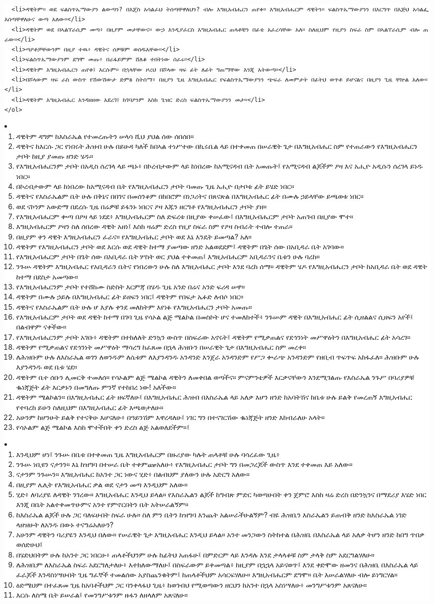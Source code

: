       <li>ዳዊትም። ወደ ፍልስጥኤማውያን ልውጣን? በእጄስ አሳልፈህ ትሰጣቸዋለህን? ብሎ እግዚአብሔርን ጠየቀ። እግዚአብሔርም ዳዊትን። ፍልስጥኤማውያንን በእርግጥ በእጅህ አሳልፌ እሰጣቸዋለሁና ውጣ አለው።</li>
      <li>ዳዊትም ወደ በኣልፐራሲም መጣ፥ በዚያም መታቸውና። ውኃ እንዲያፈርስ እግዚአብሔር ጠላቶቼን በፊቴ አፈረሳቸው አለ። ስለዚህም የዚያን ስፍራ ስም በኣልፐራሲም ብሎ ጠራው።</li>
      <li>ጣዖቶቻቸውንም በዚያ ተዉ፥ ዳዊትና ሰዎቹም ወሰዱአቸው።</li>
      <li>ፍልስጥኤማውያንም ደግሞ መጡ፥ በራፋይምም ሸለቆ ተበትነው ሰፈሩ።</li>
      <li>ዳዊትም እግዚአብሔርን ጠየቀ፤ እርሱም። በኋላቸው ዞረህ በሾላው ዛፍ ፊት ለፊት ግጠማቸው እንጂ አትውጣ።</li>
      <li>በሾላውም ዛፍ ራስ ውስጥ የሽውሽውታ ድምፅ ስትሰማ፥ በዚያን ጊዜ እግዚአብሔር የፍልስጥኤማውያንን ጭፍራ ለመምታት በፊትህ ወጥቶ ይሆናልና በዚያን ጊዜ ቸኵል አለው።</li>
      <li>ዳዊትም እግዚአብሔር እንዳዘዘው አደረገ፤ ከገባዖንም እስከ ጌዝር ድረስ ፍልስጥኤማውያንን መታ።</li>
    </ol>
  </li>
  <li>
    <ol>
      <li>ዳዊትም ዳግም ከእስራኤል የተመረጡትን ሠላሳ ሺህ ያህል ሰው ሰበሰበ።</li>
      <li>ዳዊትና ከእርሱ ጋር የነበሩት ሕዝብ ሁሉ በይሁዳ ካለች ከበኣል ተነሥተው በኪሩቤል ላይ በተቀመጠ በሠራዊት ጌታ በእግዚአብሔር ስም የተጠራውን የእግዚአብሔርን ታቦት ከዚያ ያመጡ ዘንድ ሄዱ።</li>
      <li>የእግዚአብሔርንም ታቦት በአዲስ ሰረገላ ላይ ጫኑ፥ በኮረብታውም ላይ ከነበረው ከአሚናዳብ ቤት አመጡት፤ የአሚናዳብ ልጆችም ዖዛ እና አሒዮ አዲሱን ሰረገላ ይነዱ ነበር።</li>
      <li>በኮረብታውም ላይ ከነበረው ከአሚናዳብ ቤት የእግዚአብሔርን ታቦት ባመጡ ጊዜ አሒዮ በታቦቱ ፊት ይሄድ ነበር።</li>
      <li>ዳዊትና የእስራኤልም ቤት ሁሉ በቅኔና በበገና በመሰንቆም በከበሮም በነጋሪትና በጸናጽል በእግዚአብሔር ፊት በሙሉ ኃይላቸው ይጫወቱ ነበር።</li>
      <li>ወደ ናኮንም አውድማ በደረሱ ጊዜ በሬዎቹ ይፋንኑ ነበርና ዖዛ እጁን ዘርግቶ የእግዚአብሔርን ታቦት ያዘ።</li>
      <li>የእግዚአብሔርም ቍጣ በዖዛ ላይ ነደደ፥ እግዚአብሔርም ስለ ድፍረቱ በዚያው ቀሠፈው፤ በእግዚአብሔርም ታቦት አጠገብ በዚያው ሞተ።</li>
      <li>እግዚአብሔርም ዖዛን ስለ ሰበረው ዳዊት አዘነ፤ እስከ ዛሬም ድረስ የዚያ ስፍራ ስም የዖዛ ስብራት ተብሎ ተጠራ።</li>
      <li>በዚያም ቀን ዳዊት እግዚአብሔርን ፈራና። የእግዚአብሔር ታቦት ወደ እኔ እንዴት ይመጣል? አለ።</li>
      <li>ዳዊትም የእግዚአብሔርን ታቦት ወደ እርሱ ወደ ዳዊት ከተማ ያመጣው ዘንድ አልወደደም፤ ዳዊትም በጌት ሰው በአቢዳራ ቤት አገባው።</li>
      <li>የእግዚአብሔርም ታቦት በጌት ሰው በአቢዳራ ቤት ሦስት ወር ያህል ተቀመጠ፤ እግዚአብሔርም አቢዳራንና ቤቱን ሁሉ ባረከ።</li>
      <li>ንጉሡ ዳዊትም እግዚአብሔር የአቢዳራን ቤትና የነበረውን ሁሉ ስለ እግዚአብሔር ታቦት እንደ ባረከ ሰማ። ዳዊትም ሄዶ የእግዚአብሔርን ታቦት ከአቢዳራ ቤት ወደ ዳዊት ከተማ በደስታ አመጣው።</li>
      <li>የእግዚአብሔርንም ታቦት የተሸከሙ ስድስት እርምጃ በሄዱ ጊዜ አንድ በሬና አንድ ፍሪዳ ሠዋ።</li>
      <li>ዳዊትም በሙሉ ኃይሉ በእግዚአብሔር ፊት ይዘፍን ነበር፤ ዳዊትም የበፍታ ኤፉድ ለብሶ ነበር።</li>
      <li>ዳዊትና የእስራኤልም ቤት ሁሉ ሆ እያሉ ቀንደ መለከትም እየነፉ የእግዚአብሔርን ታቦት አመጡ።</li>
      <li>የእግዚአብሔርም ታቦት ወደ ዳዊት ከተማ በገባ ጊዜ የሳኦል ልጅ ሜልኮል በመስኮት ሆና ተመለከተች፥ ንጉሡም ዳዊት በእግዚአብሔር ፊት ሲዘልልና ሲዘፍን አየች፤ በልብዋም ናቀችው።</li>
      <li>የእግዚአብሔርንም ታቦት አገቡ፥ ዳዊትም በተከለለት ድንኳን ውስጥ በስፍራው አኖሩት፤ ዳዊትም የሚቃጠልና የደኅንነት መሥዋዕትን በእግዚአብሔር ፊት አሳረገ።</li>
      <li>ዳዊትም የሚቃጠልና የደኅንነት መሥዋዕት ማሳረግ ከፈጸመ በኋላ ሕዝቡን በሠራዊት ጌታ በእግዚአብሔር ስም መረቀ።</li>
      <li>ለሕዝቡም ሁሉ ለእስራኤል ወገን ለወንዱም ለሴቱም ለእያንዳንዱ አንዳንድ እንጀራ አንዳንድም የሥጋ ቍራጭ አንዳንድም የዘቢብ ጥፍጥፍ አከፋፈለ። ሕዝቡም ሁሉ እያንዳንዱ ወደ ቤቱ ሄደ።</li>
      <li>ዳዊትም ቤተ ሰቡን ሊመርቅ ተመለሰ። የሳኦልም ልጅ ሜልኮል ዳዊትን ለመቀበል ወጣችና። ምናምንቴዎች እርቃናቸውን እንደሚገልጡ የእስራኤል ንጉሥ በባሪያዎቹ ቈነጃጅት ፊት እርቃኑን በመግለጡ ምንኛ የተከበረ ነው! አለችው።</li>
      <li>ዳዊትም ሜልኮልን። በእግዚአብሔር ፊት ዘፍኛለሁ፤ በእግዚአብሔር ሕዝብ በእስራኤል ላይ አለቃ እሆን ዘንድ ከአባትሽና ከቤቱ ሁሉ ይልቅ የመረጠኝ እግዚአብሔር የተባረከ ይሁን ስለዚህም በእግዚአብሔር ፊት እጫወታለሁ።</li>
      <li>አሁንም ከሆንሁት ይልቅ የተናቅሁ እሆናለሁ፥ በዓይንሽም እዋረዳለሁ፤ ነገር ግን በተናገርሽው ቈነጃጅት ዘንድ እከብራለሁ አላት።</li>
      <li>የሳኦልም ልጅ ሜልኮል እስከ ሞተችበት ቀን ድረስ ልጅ አልወለደችም።፤</li>
    </ol>
  </li>
  <li>
    <ol>
      <li>እንዲህም ሆነ፤ ንጉሡ በቤቱ በተቀመጠ ጊዜ እግዚአብሔርም በዙሪያው ካሉት ጠላቶቹ ሁሉ ባሳረፈው ጊዜ፥</li>
      <li>ንጉሡ ነቢዩን ናታንን። እኔ ከዝግባ በተሠራ ቤት ተቀምጬአለሁ፥ የእግዚአብሔር ታቦት ግን በመጋረጆች ውስጥ እንደ ተቀመጠ እይ አለው።</li>
      <li>ናታንም ንጉሡን። እግዚአብሔር ከአንተ ጋር ነውና ሂድ፥ በልብህም ያለውን ሁሉ አድርግ አለው።</li>
      <li>በዚያም ሌሊት የእግዚአብሔር ቃል ወደ ናታን መጣ እንዲህም አለው።</li>
      <li>ሂድ፥ ለባሪያዬ ለዳዊት ንገረው። እግዚአብሔር እንዲህ ይላል። የእስራኤልን ልጆች ከግብጽ ምድር ካወጣሁበት ቀን ጀምሮ እስከ ዛሬ ድረስ በድንኳንና በማደሪያ እሄድ ነበር እንጂ በቤት አልተቀመጥሁምና አንተ የምኖርበትን ቤት አትሠራልኝም።</li>
      <li>ከእስራኤል ልጆች ሁሉ ጋር ባለፍሁበት ስፍራ ሁሉ። ስለ ምን ቤትን ከዝግባ እንጨት አልሠራችሁልኝም? ብዬ ሕዝቤን እስራኤልን ይጠብቅ ዘንድ ከእስራኤል ነገድ ላዘዝሁት ለአንዱ በውኑ ተናግሬአለሁን?</li>
      <li>አሁንም ዳዊትን ባሪያዬን እንዲህ በለው። የሠራዊት ጌታ እግዚአብሔር እንዲህ ይላል። አንተ መንጋውን ስትከተል በሕዝቤ በእስራኤል ላይ አለቃ ትሆን ዘንድ ከበግ ጥበቃ ወሰድሁህ፤</li>
      <li>በሄድህበትም ሁሉ ከአንተ ጋር ነበርሁ፥ ጠላቶችህንም ሁሉ ከፊትህ አጠፋሁ፤ በምድርም ላይ እንዳሉ እንደ ታላላቆቹ ስም ታላቅ ስም አደርግልሃለሁ።</li>
      <li>ለሕዝቤም ለእስራኤል ስፍራ አደርግለታለሁ፥ እተክለውማለሁ፤ በስፍራውም ይቀመጣል፥ ከዚያም በኋኋላ አይናወጥ፤ እንደ ቀድሞው ዘመንና በሕዝቤ በእስራኤል ላይ ፈራጆች እንዳስነሣሁበት ጊዜ ግፈኞች ተመልሰው አያስጨንቁትም፤ ከጠላቶችህም አሳርፍሃለሁ። እግዚአብሔርም ደግሞ። ቤት እሠራልሃለሁ ብሎ ይነግርሃል።</li>
      <li>ዕድሜህም በተፈጸመ ጊዜ ከአባቶችህም ጋር ባንቀላፋህ ጊዜ፥ ከወገብህ የሚወጣውን ዘርህን ከአንተ በኋላ አስነሣለሁ፥ መንግሥቱንም አጸናለሁ።</li>
      <li>እርሱ ለስሜ ቤት ይሠራል፤ የመንግሥቱንም ዙፋን ለዘላለም አጸናለሁ።</li>